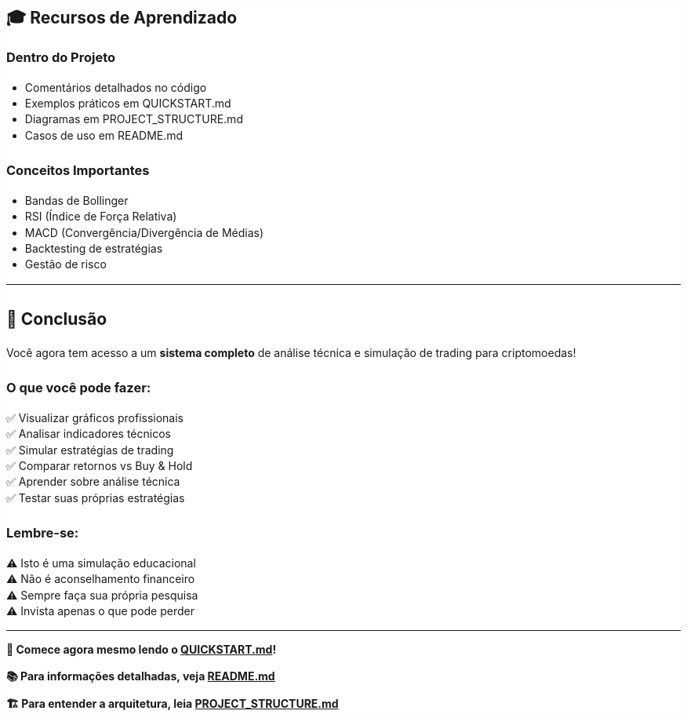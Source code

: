 ## 🎓 Recursos de Aprendizado

### Dentro do Projeto
- Comentários detalhados no código
- Exemplos práticos em QUICKSTART.md
- Diagramas em PROJECT_STRUCTURE.md
- Casos de uso em README.md

### Conceitos Importantes
- Bandas de Bollinger
- RSI (Índice de Força Relativa)
- MACD (Convergência/Divergência de Médias)
- Backtesting de estratégias
- Gestão de risco

---

## 🎯 Conclusão

Você agora tem acesso a um **sistema completo** de análise técnica e simulação de trading para criptomoedas!

### O que você pode fazer:
✅ Visualizar gráficos profissionais  
✅ Analisar indicadores técnicos  
✅ Simular estratégias de trading  
✅ Comparar retornos vs Buy & Hold  
✅ Aprender sobre análise técnica  
✅ Testar suas próprias estratégias  

### Lembre-se:
⚠️ Isto é uma simulação educacional  
⚠️ Não é aconselhamento financeiro  
⚠️ Sempre faça sua própria pesquisa  
⚠️ Invista apenas o que pode perder  

---

**🚀 Comece agora mesmo lendo o [QUICKSTART.md](QUICKSTART.md)!**

**📚 Para informações detalhadas, veja [README.md](README.md)**

**🏗️ Para entender a arquitetura, leia [PROJECT_STRUCTURE.md](PROJECT_STRUCTURE.md)**
